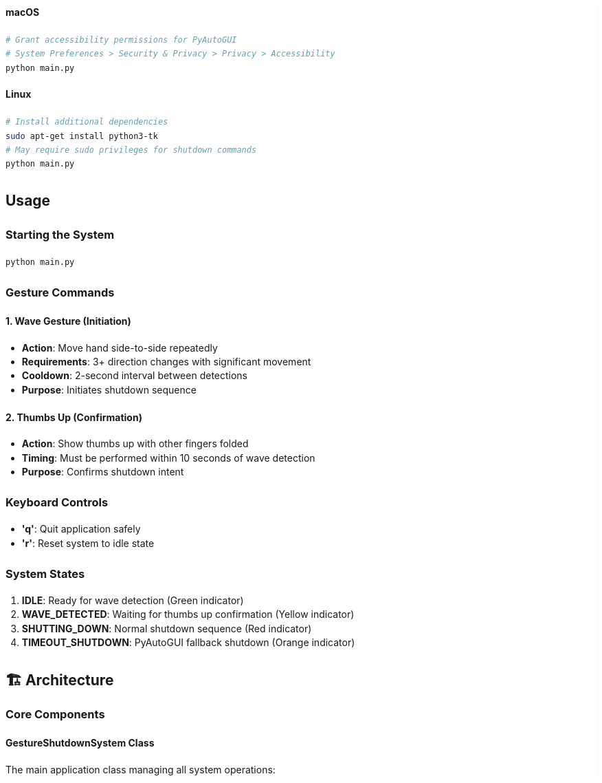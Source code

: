 #### macOS
```bash
# Grant accessibility permissions for PyAutoGUI
# System Preferences > Security & Privacy > Privacy > Accessibility
python main.py
```

#### Linux
```bash
# Install additional dependencies
sudo apt-get install python3-tk
# May require sudo privileges for shutdown commands
python main.py
```

## Usage

### Starting the System
```bash
python main.py
```

### Gesture Commands

#### 1. Wave Gesture (Initiation)
- **Action**: Move hand side-to-side repeatedly
- **Requirements**: 3+ direction changes with significant movement
- **Cooldown**: 2-second interval between detections
- **Purpose**: Initiates shutdown sequence

#### 2. Thumbs Up (Confirmation)
- **Action**: Show thumbs up with other fingers folded
- **Timing**: Must be performed within 10 seconds of wave detection
- **Purpose**: Confirms shutdown intent

### Keyboard Controls
- **'q'**: Quit application safely
- **'r'**: Reset system to idle state

### System States
1. **IDLE**: Ready for wave detection (Green indicator)
2. **WAVE_DETECTED**: Waiting for thumbs up confirmation (Yellow indicator)
3. **SHUTTING_DOWN**: Normal shutdown sequence (Red indicator)
4. **TIMEOUT_SHUTDOWN**: PyAutoGUI fallback shutdown (Orange indicator)

## 🏗️ Architecture

### Core Components

#### GestureShutdownSystem Class
The main application class managing all system operations:
